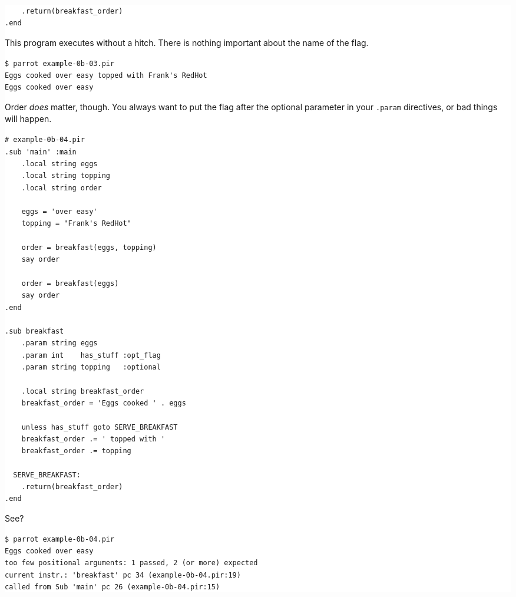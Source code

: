 ````
    .return(breakfast_order)
.end
````

This program executes without a hitch. There is nothing important about the name
of the flag.

````
$ parrot example-0b-03.pir
Eggs cooked over easy topped with Frank's RedHot
Eggs cooked over easy
````

Order *does* matter, though. You always want to put the flag after the optional
parameter in your `.param` directives, or bad things will happen.

````
# example-0b-04.pir
.sub 'main' :main
    .local string eggs
    .local string topping 
    .local string order

    eggs = 'over easy'
    topping = "Frank's RedHot"

    order = breakfast(eggs, topping)
    say order

    order = breakfast(eggs)
    say order
.end

.sub breakfast
    .param string eggs
    .param int    has_stuff :opt_flag
    .param string topping   :optional

    .local string breakfast_order
    breakfast_order = 'Eggs cooked ' . eggs

    unless has_stuff goto SERVE_BREAKFAST
    breakfast_order .= ' topped with '
    breakfast_order .= topping

  SERVE_BREAKFAST:
    .return(breakfast_order)
.end
````

See?

````
$ parrot example-0b-04.pir
Eggs cooked over easy
too few positional arguments: 1 passed, 2 (or more) expected
current instr.: 'breakfast' pc 34 (example-0b-04.pir:19)
called from Sub 'main' pc 26 (example-0b-04.pir:15)
````
